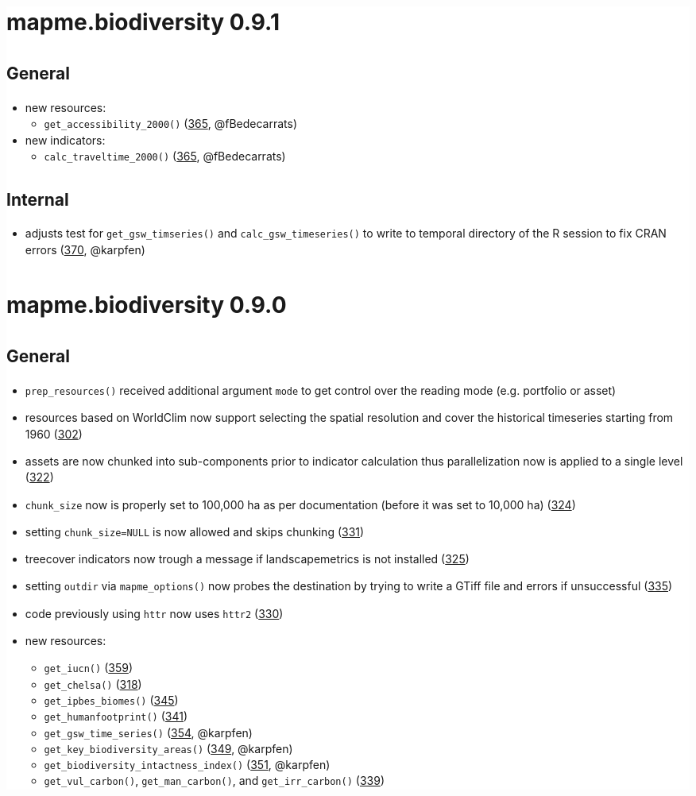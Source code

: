 # mapme.biodiversity 0.9.1

## General

-   new resources:
    -   `get_accessibility_2000()` ([365](https://github.com/mapme-initiative/mapme.biodiversity/issues/365), @fBedecarrats)
-   new indicators:
    -   `calc_traveltime_2000()` ([365](https://github.com/mapme-initiative/mapme.biodiversity/issues/365), @fBedecarrats)

## Internal

-   adjusts test for `get_gsw_timseries()` and `calc_gsw_timeseries()` to write to temporal directory of the R session to fix CRAN errors ([370](https://github.com/mapme-initiative/mapme.biodiversity/issues/370), @karpfen)

# mapme.biodiversity 0.9.0

## General

-   `prep_resources()` received additional argument `mode` to get control over the reading mode (e.g. portfolio or asset)

-   resources based on WorldClim now support selecting the spatial resolution and cover the historical timeseries starting from 1960 ([302](https://github.com/mapme-initiative/mapme.biodiversity/issues/302))

-   assets are now chunked into sub-components prior to indicator calculation thus parallelization now is applied to a single level ([322](https://github.com/mapme-initiative/mapme.biodiversity/issues/322))

-   `chunk_size` now is properly set to 100,000 ha as per documentation (before it was set to 10,000 ha) ([324](https://github.com/mapme-initiative/mapme.biodiversity/issues/324))

-   setting `chunk_size=NULL` is now allowed and skips chunking ([331](https://github.com/mapme-initiative/mapme.biodiversity/issues/331))

-   treecover indicators now trough a message if landscapemetrics is not installed ([325](https://github.com/mapme-initiative/mapme.biodiversity/issues/325))

-   setting `outdir` via `mapme_options()` now probes the destination by trying to write a GTiff file and errors if unsuccessful ([335](https://github.com/mapme-initiative/mapme.biodiversity/issues/335))

-   code previously using `httr` now uses `httr2` ([330](https://github.com/mapme-initiative/mapme.biodiversity/issues/330))

-   new resources:

    -   `get_iucn()` ([359](https://github.com/mapme-initiative/mapme.biodiversity/issues/359))
    -   `get_chelsa()` ([318](https://github.com/mapme-initiative/mapme.biodiversity/issues/318))
    -   `get_ipbes_biomes()` ([345](https://github.com/mapme-initiative/mapme.biodiversity/issues/345))
    -   `get_humanfootprint()` ([341](https://github.com/mapme-initiative/mapme.biodiversity/issues/341))
    -   `get_gsw_time_series()` ([354](https://github.com/mapme-initiative/mapme.biodiversity/issues/354), @karpfen)
    -   `get_key_biodiversity_areas()` ([349](https://github.com/mapme-initiative/mapme.biodiversity/issues/349), @karpfen)
    -   `get_biodiversity_intactness_index()` ([351](https://github.com/mapme-initiative/mapme.biodiversity/issues/351), @karpfen)
    -   `get_vul_carbon()`, `get_man_carbon()`, and `get_irr_carbon()` ([339](https://github.com/mapme-initiative/mapme.biodiversity/issues/339))
